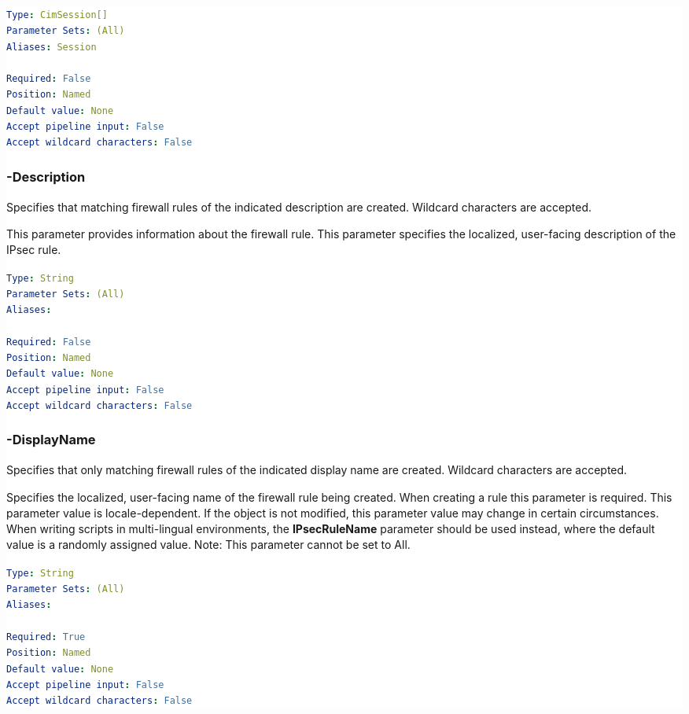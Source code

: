 ```yaml
Type: CimSession[]
Parameter Sets: (All)
Aliases: Session

Required: False
Position: Named
Default value: None
Accept pipeline input: False
Accept wildcard characters: False
```

### -Description
Specifies that matching firewall rules of the indicated description are created.
Wildcard characters are accepted. 

This parameter provides information about the firewall rule.
This parameter specifies the localized, user-facing description of the IPsec rule.

```yaml
Type: String
Parameter Sets: (All)
Aliases: 

Required: False
Position: Named
Default value: None
Accept pipeline input: False
Accept wildcard characters: False
```

### -DisplayName
Specifies that only matching firewall rules of the indicated display name are created.
Wildcard characters are accepted. 

Specifies the localized, user-facing name of the firewall rule being created.
When creating a rule this parameter is required.
This parameter value is locale-dependent.
If the object is not modified, this parameter value may change in certain circumstances.
When writing scripts in multi-lingual environments, the **IPsecRuleName** parameter should be used instead, where the default value is a randomly assigned value.
Note: This parameter cannot be set to All.

```yaml
Type: String
Parameter Sets: (All)
Aliases: 

Required: True
Position: Named
Default value: None
Accept pipeline input: False
Accept wildcard characters: False
```
